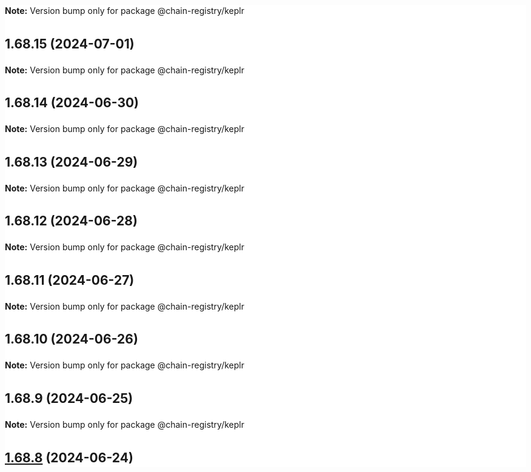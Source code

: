 **Note:** Version bump only for package @chain-registry/keplr





## 1.68.15 (2024-07-01)

**Note:** Version bump only for package @chain-registry/keplr





## 1.68.14 (2024-06-30)

**Note:** Version bump only for package @chain-registry/keplr





## 1.68.13 (2024-06-29)

**Note:** Version bump only for package @chain-registry/keplr





## 1.68.12 (2024-06-28)

**Note:** Version bump only for package @chain-registry/keplr





## 1.68.11 (2024-06-27)

**Note:** Version bump only for package @chain-registry/keplr





## 1.68.10 (2024-06-26)

**Note:** Version bump only for package @chain-registry/keplr





## 1.68.9 (2024-06-25)

**Note:** Version bump only for package @chain-registry/keplr





## [1.68.8](https://github.com/cosmology-tech/chain-registry/compare/@chain-registry/keplr@1.68.7...@chain-registry/keplr@1.68.8) (2024-06-24)

